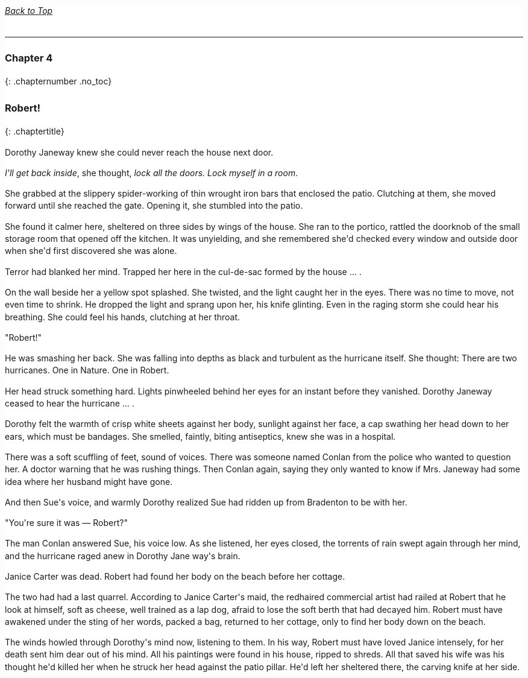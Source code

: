 <h6 class="btt"><a href="#top">Back to Top</a></h6>

<hr>

### Chapter 4
{: .chapternumber .no_toc}

### Robert! 
{: .chaptertitle}

Dorothy Janeway knew she could never reach the house next door.

*I'll get back inside*, she thought, *lock all the doors. Lock myself in a room*.

She grabbed at the slippery spider-working of thin wrought iron bars that enclosed the patio. Clutching at them, she moved forward until she reached the gate. Opening it, she stumbled into the patio.

She found it calmer here, sheltered on three sides by wings of the house. She ran to the portico, rattled the doorknob of the small storage room that opened off the kitchen. It was unyielding, and she remembered she'd checked every window and outside door when she'd first discovered she was alone.

Terror had blanked her mind. Trapped her here in the cul-de-sac formed by the house … .

On the wall beside her a yellow spot splashed. She twisted, and the light caught her in the eyes. There was no time to move, not even time to shrink. He dropped the light and sprang upon her, his knife glinting. Even in the raging storm she could hear his breathing. She could feel his hands, clutching at her throat.

"Robert!"

He was smashing her back. She was falling into depths as black and turbulent as the hurricane itself. She thought: There are two hurricanes. One in Nature. One in Robert.

Her head struck something hard. Lights pinwheeled behind her eyes for an instant before they vanished. Dorothy Janeway ceased to hear the hurricane … .

Dorothy felt the warmth of crisp white sheets against her body, sunlight against her face, a cap swathing her head down to her ears, which must be bandages. She smelled, faintly, biting antiseptics, knew she was in a hospital.

There was a soft scuffling of feet, sound of voices. There was someone named Conlan from the police who wanted to question her. A doctor warning that he was rushing things. Then Conlan again, saying they only wanted to know if Mrs. Janeway had some idea where her husband might have gone.

And then Sue's voice, and warmly Dorothy realized Sue had ridden up from Bradenton to be with her.

"You're sure it was — Robert?"

The man Conlan answered Sue, his voice low. As she listened, her eyes closed, the torrents of rain swept again through her mind, and the hurricane raged anew in Dorothy Jane way's brain.

Janice Carter was dead. Robert had found her body on the beach before her cottage.

The two had had a last quarrel. According to Janice Carter's maid, the redhaired commercial artist had railed at Robert that he look at himself, soft as cheese, well trained as a lap dog, afraid to lose the soft berth that had decayed him. Robert must have awakened under the sting of her words, packed a bag, returned to her cottage, only to find her body down on the beach.

The winds howled through Dorothy's mind now, listening to them. In his way, Robert must have loved Janice intensely, for her death sent him dear out of his mind. All his paintings were found in his house, ripped to shreds. All that saved his wife was his thought he'd killed her when he struck her head against the patio pillar. He'd left her sheltered there, the carving knife at her side.
